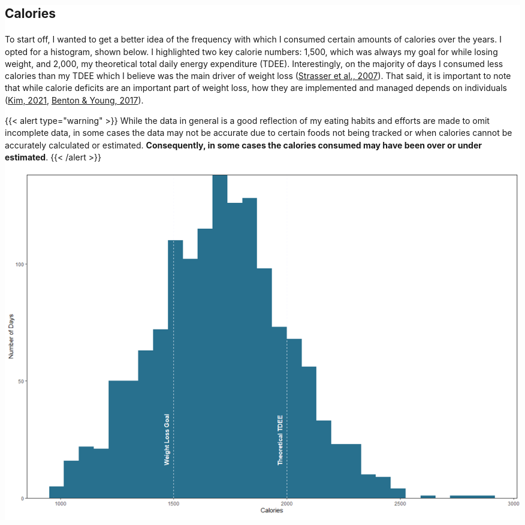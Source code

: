 
## Calories 

To start off, I wanted to get a better idea of the frequency with which I consumed certain amounts of calories over the years. I opted for a histogram, shown below. I highlighted two key calorie numbers: 1,500, which was always my goal for while losing weight, and 2,000, my theoretical total daily energy expenditure (TDEE). Interestingly, on the majority of days I consumed less calories than my TDEE which I believe was the main driver of weight loss ([Strasser et al., 2007](https://pubmed.ncbi.nlm.nih.gov/18025815/)). That said, it is important to note that while calorie deficits are an important part of weight loss, how they are implemented and managed depends on individuals ([Kim, 2021](https://www.ncbi.nlm.nih.gov/pmc/articles/PMC8017325/), [Benton & Young, 2017](https://www.ncbi.nlm.nih.gov/pmc/articles/PMC5639963/)). 

{{< alert type="warning" >}}
While the data in general is a good reflection of my eating habits and efforts are made to omit incomplete data, in some cases the data may not be accurate due to certain foods not being tracked or when calories cannot be accurately calculated or estimated.  **Consequently, in some cases the calories consumed may have been over or under estimated**.
{{< /alert >}}

<div class="block">
<img src="calorie_histogram.png" alt = "Calorie Histogram">
</div>
